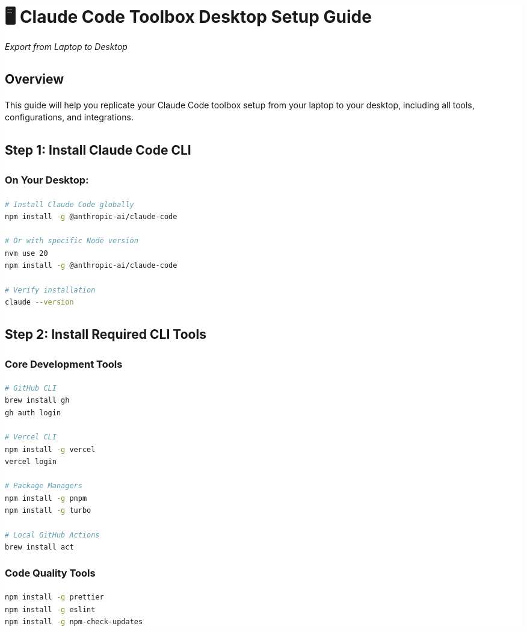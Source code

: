 # 🖥️ Claude Code Toolbox Desktop Setup Guide
*Export from Laptop to Desktop*

## Overview
This guide will help you replicate your Claude Code toolbox setup from your laptop to your desktop, including all tools, configurations, and integrations.

## Step 1: Install Claude Code CLI

### On Your Desktop:
```bash
# Install Claude Code globally
npm install -g @anthropic-ai/claude-code

# Or with specific Node version
nvm use 20
npm install -g @anthropic-ai/claude-code

# Verify installation
claude --version
```

## Step 2: Install Required CLI Tools

### Core Development Tools
```bash
# GitHub CLI
brew install gh
gh auth login

# Vercel CLI
npm install -g vercel
vercel login

# Package Managers
npm install -g pnpm
npm install -g turbo

# Local GitHub Actions
brew install act
```

### Code Quality Tools
```bash
npm install -g prettier
npm install -g eslint
npm install -g npm-check-updates
```

